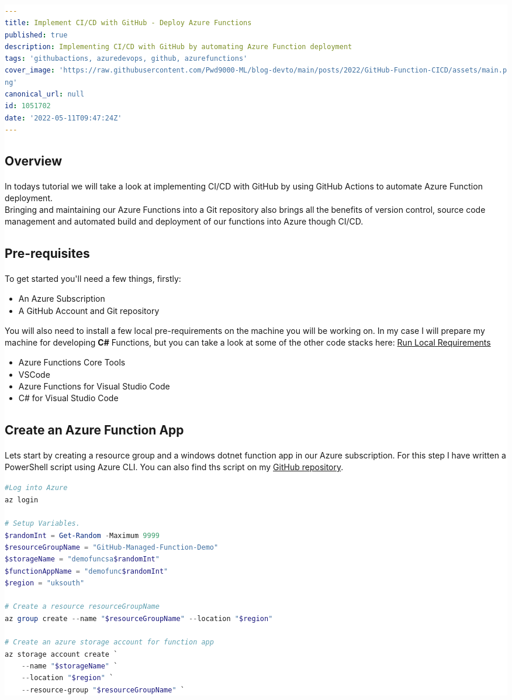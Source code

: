 ```yaml
---
title: Implement CI/CD with GitHub - Deploy Azure Functions
published: true
description: Implementing CI/CD with GitHub by automating Azure Function deployment
tags: 'githubactions, azuredevops, github, azurefunctions'
cover_image: 'https://raw.githubusercontent.com/Pwd9000-ML/blog-devto/main/posts/2022/GitHub-Function-CICD/assets/main.png'
canonical_url: null
id: 1051702
date: '2022-05-11T09:47:24Z'
---
```


## Overview

In todays tutorial we will take a look at implementing CI/CD with GitHub by using GitHub Actions to automate Azure Function deployment.  
Bringing and maintaining our Azure Functions into a Git repository also brings all the benefits of version control, source code management and automated build and deployment of our functions into Azure though CI/CD.

## Pre-requisites

To get started you'll need a few things, firstly:

- An Azure Subscription
- A GitHub Account and Git repository

You will also need to install a few local pre-requirements on the machine you will be working on. In my case I will prepare my machine for developing **C#** Functions, but you can take a look at some of the other code stacks here: [Run Local Requirements](https://docs.microsoft.com/en-us/azure/azure-functions/functions-develop-vs-code?tabs=csharp#prerequisites)

- Azure Functions Core Tools
- VSCode
- Azure Functions for Visual Studio Code
- C# for Visual Studio Code

## Create an Azure Function App

Lets start by creating a resource group and a windows dotnet function app in our Azure subscription. For this step I have written a PowerShell script using Azure CLI. You can also find ths script on my [GitHub repository](https://github.com/Pwd9000-ML/blog-devto/blob/main/posts/2022/GitHub-Function-CICD/code/Azure-Pre-Reqs.ps1).

```powershell
#Log into Azure
az login

# Setup Variables.
$randomInt = Get-Random -Maximum 9999
$resourceGroupName = "GitHub-Managed-Function-Demo"
$storageName = "demofuncsa$randomInt"
$functionAppName = "demofunc$randomInt"
$region = "uksouth"

# Create a resource resourceGroupName
az group create --name "$resourceGroupName" --location "$region"

# Create an azure storage account for function app
az storage account create `
    --name "$storageName" `
    --location "$region" `
    --resource-group "$resourceGroupName" `
```